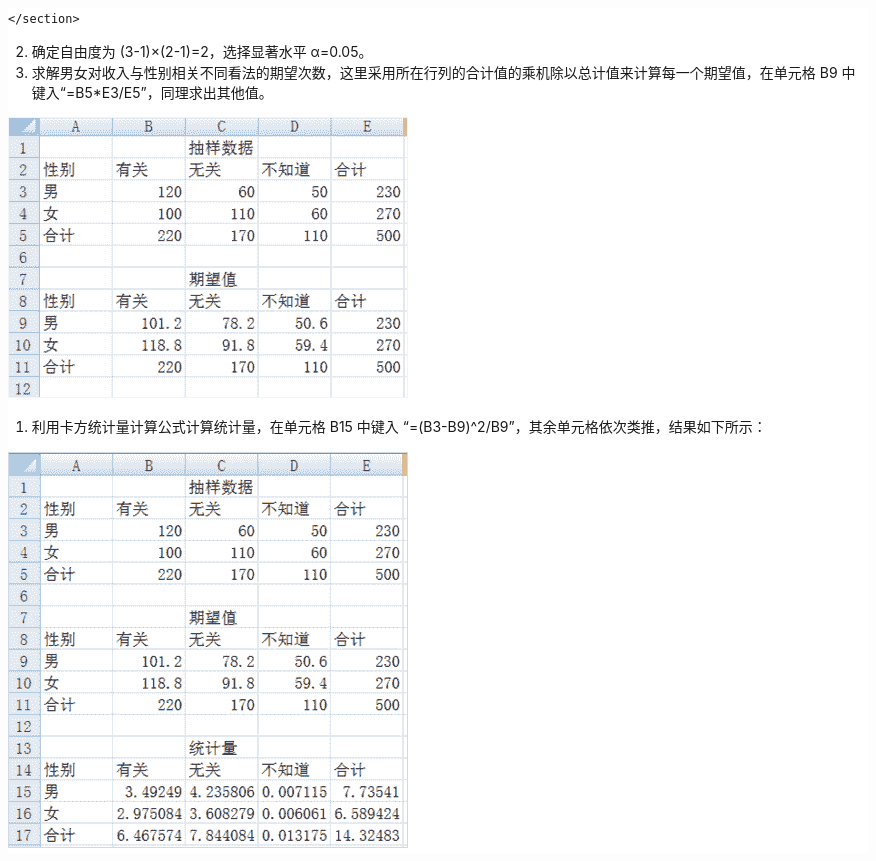     </section>

2.  <section>

    <section>确定自由度为 (3-1)×(2-1)=2，选择显著水平 α=0.05。</section>

    </section>

3.  <section>

    <section>求解男女对收入与性别相关不同看法的期望次数，这里采用所在行列的合计值的乘机除以总计值来计算每一个期望值，在单元格 B9 中键入“=B5*E3/E5”，同理求出其他值。</section>

    </section>

![](../img/ed7f8bbff58d3fa91311461ab9bcbfea.png)

1.  <section>利用卡方统计量计算公式计算统计量，在单元格 B15 中键入 “=(B3-B9)^2/B9”，其余单元格依次类推，结果如下所示：</section>

![](../img/18d874f73f07b052980a4cea214aa3ac.png)
